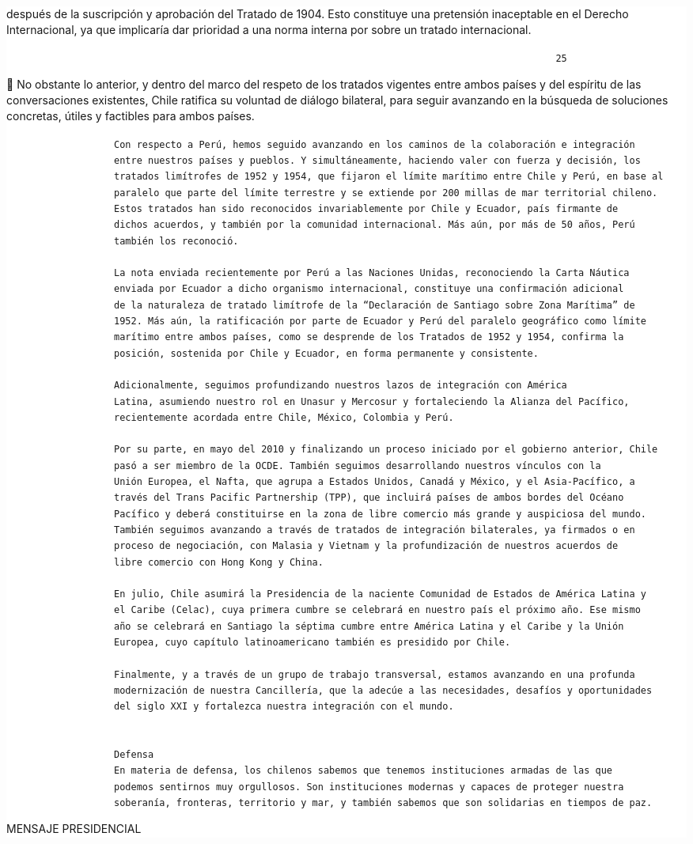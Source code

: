 


después de la suscripción y aprobación del Tratado de 1904. Esto constituye una pretensión
inaceptable en el Derecho Internacional, ya que implicaría dar prioridad a una norma interna
por sobre un tratado internacional.




                                                                                                     25
                       No obstante lo anterior, y dentro del marco del respeto de los tratados vigentes entre ambos
                       países y del espíritu de las conversaciones existentes, Chile ratifica su voluntad de diálogo
                       bilateral, para seguir avanzando en la búsqueda de soluciones concretas, útiles y factibles para
                       ambos países.

                       Con respecto a Perú, hemos seguido avanzando en los caminos de la colaboración e integración
                       entre nuestros países y pueblos. Y simultáneamente, haciendo valer con fuerza y decisión, los
                       tratados limítrofes de 1952 y 1954, que fijaron el límite marítimo entre Chile y Perú, en base al
                       paralelo que parte del límite terrestre y se extiende por 200 millas de mar territorial chileno.
                       Estos tratados han sido reconocidos invariablemente por Chile y Ecuador, país firmante de
                       dichos acuerdos, y también por la comunidad internacional. Más aún, por más de 50 años, Perú
                       también los reconoció.

                       La nota enviada recientemente por Perú a las Naciones Unidas, reconociendo la Carta Náutica
                       enviada por Ecuador a dicho organismo internacional, constituye una confirmación adicional
                       de la naturaleza de tratado limítrofe de la “Declaración de Santiago sobre Zona Marítima” de
                       1952. Más aún, la ratificación por parte de Ecuador y Perú del paralelo geográfico como límite
                       marítimo entre ambos países, como se desprende de los Tratados de 1952 y 1954, confirma la
                       posición, sostenida por Chile y Ecuador, en forma permanente y consistente.

                       Adicionalmente, seguimos profundizando nuestros lazos de integración con América
                       Latina, asumiendo nuestro rol en Unasur y Mercosur y fortaleciendo la Alianza del Pacífico,
                       recientemente acordada entre Chile, México, Colombia y Perú.

                       Por su parte, en mayo del 2010 y finalizando un proceso iniciado por el gobierno anterior, Chile
                       pasó a ser miembro de la OCDE. También seguimos desarrollando nuestros vínculos con la
                       Unión Europea, el Nafta, que agrupa a Estados Unidos, Canadá y México, y el Asia-Pacífico, a
                       través del Trans Pacific Partnership (TPP), que incluirá países de ambos bordes del Océano
                       Pacífico y deberá constituirse en la zona de libre comercio más grande y auspiciosa del mundo.
                       También seguimos avanzando a través de tratados de integración bilaterales, ya firmados o en
                       proceso de negociación, con Malasia y Vietnam y la profundización de nuestros acuerdos de
                       libre comercio con Hong Kong y China.

                       En julio, Chile asumirá la Presidencia de la naciente Comunidad de Estados de América Latina y
                       el Caribe (Celac), cuya primera cumbre se celebrará en nuestro país el próximo año. Ese mismo
                       año se celebrará en Santiago la séptima cumbre entre América Latina y el Caribe y la Unión
                       Europea, cuyo capítulo latinoamericano también es presidido por Chile.

                       Finalmente, y a través de un grupo de trabajo transversal, estamos avanzando en una profunda
                       modernización de nuestra Cancillería, que la adecúe a las necesidades, desafíos y oportunidades
                       del siglo XXI y fortalezca nuestra integración con el mundo.


                       Defensa
                       En materia de defensa, los chilenos sabemos que tenemos instituciones armadas de las que
                       podemos sentirnos muy orgullosos. Son instituciones modernas y capaces de proteger nuestra
                       soberanía, fronteras, territorio y mar, y también sabemos que son solidarias en tiempos de paz.
MENSAJE PRESIDENCIAL
